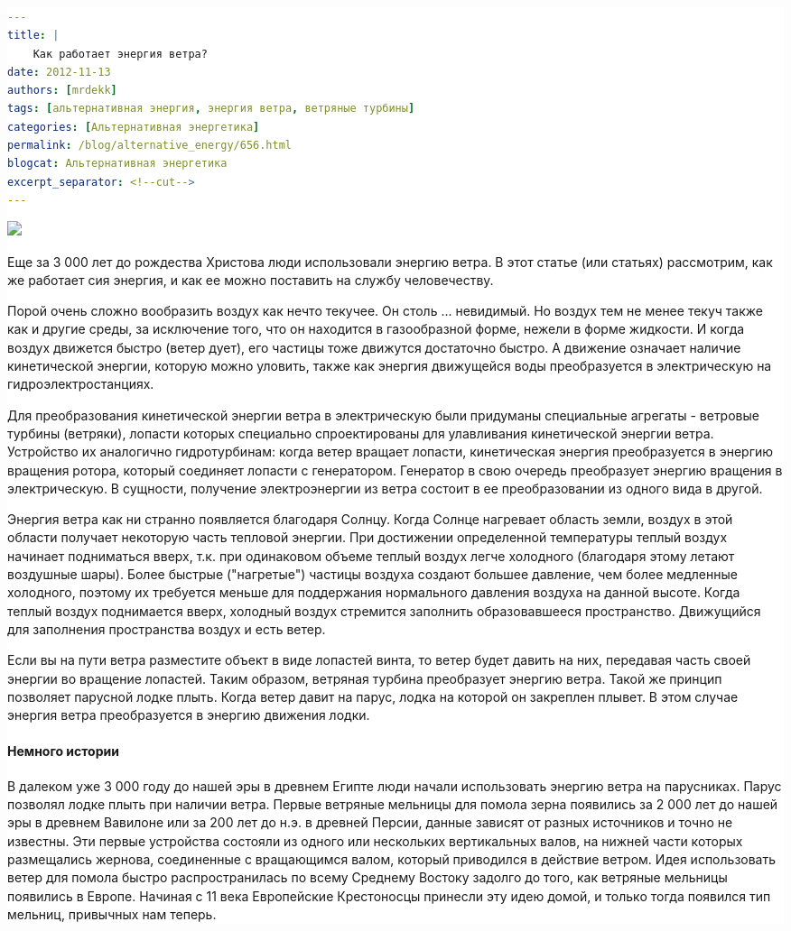 ```yaml
---
title: |
    Как работает энергия ветра?
date: 2012-11-13
authors: [mrdekk]
tags: [альтернативная энергия, энергия ветра, ветряные турбины]
categories: [Альтернативная энергетика]
permalink: /blog/alternative_energy/656.html
blogcat: Альтернативная энергетика
excerpt_separator: <!--cut-->
---
```



![](http://itw66.ru/uploads/images/00/00/01/2012/07/24/e5656d.jpg)


Еще за 3 000 лет до рождества Христова люди использовали энергию ветра. В этот статье (или статьях) рассмотрим, как же работает сия энергия, и как ее можно поставить на службу человечеству.

Порой очень сложно вообразить воздух как нечто текучее. Он столь ... невидимый. Но воздух тем не менее текуч также как и другие среды, за исключение того, что он находится в газообразной форме, нежели в форме жидкости. И когда воздух движется быстро (ветер дует), его частицы тоже движутся достаточно быстро. А движение означает наличие кинетической энергии, которую можно уловить, также как энергия движущейся воды преобразуется в электрическую на гидроэлектростанциях.

Для преобразования кинетической энергии ветра в электрическую были придуманы специальные агрегаты - ветровые турбины (ветряки), лопасти которых специально спроектированы для улавливания кинетической энергии ветра. Устройство их аналогично гидротурбинам: когда ветер вращает лопасти, кинетическая энергия преобразуется в энергию вращения ротора, который соединяет лопасти с генератором. Генератор в свою очередь преобразует энергию вращения в электрическую. В сущности, получение электроэнергии из ветра состоит в ее преобразовании из одного вида в другой.





Энергия ветра как ни странно появляется благодаря Солнцу. Когда Солнце нагревает область земли, воздух в этой области получает некоторую часть тепловой энергии. При достижении определенной температуры теплый воздух начинает подниматься вверх, т.к. при одинаковом объеме теплый воздух легче холодного (благодаря этому летают воздушные шары). Более быстрые ("нагретые") частицы воздуха создают большее давление, чем более медленные холодного, поэтому их требуется меньше для поддержания нормального давления воздуха на данной высоте. Когда теплый воздух поднимается вверх, холодный воздух стремится заполнить образовавшееся пространство. Движущийся для заполнения пространства воздух и есть ветер.

Если вы на пути ветра разместите объект в виде лопастей винта, то ветер будет давить на них, передавая часть своей энергии во вращение лопастей. Таким образом, ветряная турбина преобразует энергию ветра. Такой же принцип позволяет парусной лодке плыть. Когда ветер давит на парус, лодка на которой он закреплен плывет. В этом случае энергия ветра преобразуется в энергию движения лодки.

#### Немного истории


В далеком уже 3 000 году до нашей эры в древнем Египте люди начали использовать энергию ветра на парусниках. Парус позволял лодке плыть при наличии ветра. Первые ветряные мельницы для помола зерна появились за 2 000 лет до нашей эры в древнем Вавилоне или за 200 лет до н.э. в древней Персии, данные зависят от разных источников и точно не известны. Эти первые устройства состояли из одного или нескольких вертикальных валов, на нижней части которых размещались жернова, соединенные с вращающимся валом, который приводился в действие ветром. Идея использовать ветер для помола быстро распространилась по всему Среднему Востоку задолго до того, как ветряные мельницы появились в Европе. Начиная с 11 века Европейские Крестоносцы принесли эту идею домой, и только тогда появился тип мельниц, привычных нам теперь.
